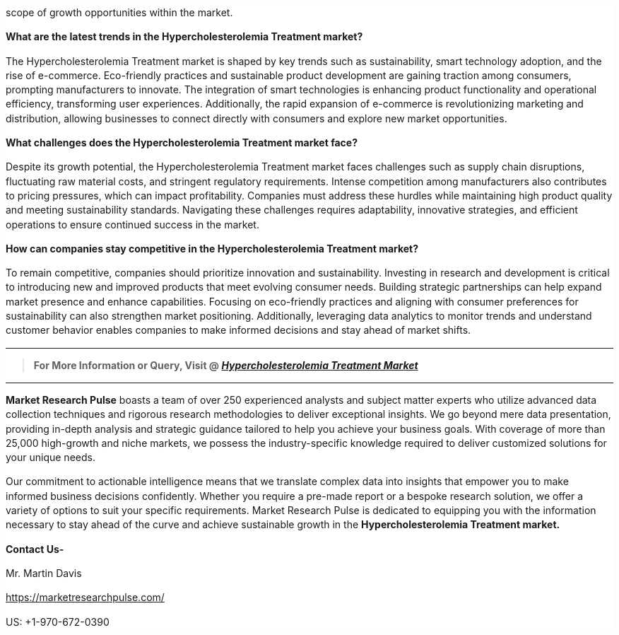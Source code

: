 scope of growth opportunities within the market.</p><p><strong>What are the latest trends in the Hypercholesterolemia Treatment market?</strong></p><p>The Hypercholesterolemia Treatment market is shaped by key trends such as sustainability, smart technology adoption, and the rise of e-commerce. Eco-friendly practices and sustainable product development are gaining traction among consumers, prompting manufacturers to innovate. The integration of smart technologies is enhancing product functionality and operational efficiency, transforming user experiences. Additionally, the rapid expansion of e-commerce is revolutionizing marketing and distribution, allowing businesses to connect directly with consumers and explore new market opportunities.</p><p><strong>What challenges does the Hypercholesterolemia Treatment market face?</strong></p><p>Despite its growth potential, the Hypercholesterolemia Treatment market faces challenges such as supply chain disruptions, fluctuating raw material costs, and stringent regulatory requirements. Intense competition among manufacturers also contributes to pricing pressures, which can impact profitability. Companies must address these hurdles while maintaining high product quality and meeting sustainability standards. Navigating these challenges requires adaptability, innovative strategies, and efficient operations to ensure continued success in the market.</p><p><strong>How can companies stay competitive in the Hypercholesterolemia Treatment market?</strong></p><p>To remain competitive, companies should prioritize innovation and sustainability. Investing in research and development is critical to introducing new and improved products that meet evolving consumer needs. Building strategic partnerships can help expand market presence and enhance capabilities. Focusing on eco-friendly practices and aligning with consumer preferences for sustainability can also strengthen market positioning. Additionally, leveraging data analytics to monitor trends and understand customer behavior enables companies to make informed decisions and stay ahead of market shifts.</p><hr /><blockquote><p><strong>For More Information or Query, Visit @&nbsp;<em><a href="https://marketresearchpulse.com/report/92808/hypercholesterolemia-treatment-market?utm_source=Linkedin&utm_medium=027">Hypercholesterolemia Treatment Market</a></em></strong></p></blockquote><hr /><p><strong>Market Research Pulse</strong> boasts a team of over 250 experienced analysts and subject matter experts who utilize advanced data collection techniques and rigorous research methodologies to deliver exceptional insights. We go beyond mere data presentation, providing in-depth analysis and strategic guidance tailored to help you achieve your business goals. With coverage of more than 25,000 high-growth and niche markets, we possess the industry-specific knowledge required to deliver customized solutions for your unique needs.</p><p>Our commitment to actionable intelligence means that we translate complex data into insights that empower you to make informed business decisions confidently. Whether you require a pre-made report or a bespoke research solution, we offer a variety of options to suit your specific requirements. Market Research Pulse is dedicated to equipping you with the information necessary to stay ahead of the curve and achieve sustainable growth in the <strong>Hypercholesterolemia Treatment market.</strong></p><p><strong>Contact Us-</strong></p><p>Mr. Martin Davis</p><p>https://marketresearchpulse.com/</p><p>US: +1-970-672-0390</p>
